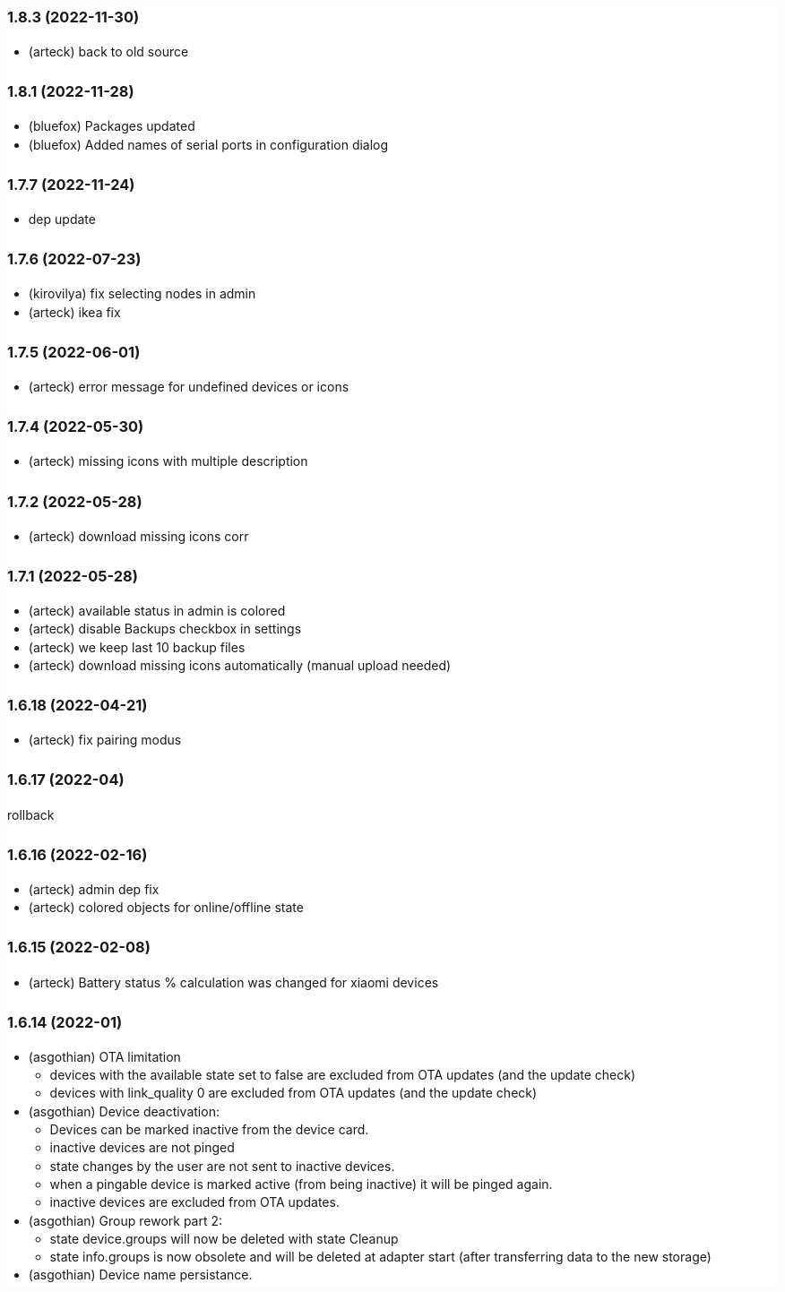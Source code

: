 ### 1.8.3 (2022-11-30)
* (arteck) back to old source

### 1.8.1 (2022-11-28)
* (bluefox) Packages updated
* (bluefox) Added names of serial ports in configuration dialog

### 1.7.7 (2022-11-24)
* dep update

### 1.7.6 (2022-07-23)
* (kirovilya) fix selecting nodes in admin
* (arteck) ikea fix

### 1.7.5 (2022-06-01)
* (arteck) error message for undefined devices or icons

### 1.7.4 (2022-05-30)
* (arteck) missing icons with multiple description

### 1.7.2 (2022-05-28)
* (arteck) download missing icons corr

### 1.7.1 (2022-05-28)
* (arteck) available status in admin is colored
* (arteck) disable Backups checkbox in settings
* (arteck) we keep last 10 backup files
* (arteck) download missing icons automatically (manual upload needed)

### 1.6.18 (2022-04-21)
* (arteck) fix pairing modus

### 1.6.17 (2022-04)
 rollback

### 1.6.16 (2022-02-16)
* (arteck) admin dep fix
* (arteck) colored objects for online/offline state

### 1.6.15 (2022-02-08)
* (arteck) Battery status % calculation was changed for xiaomi devices

### 1.6.14 (2022-01)
* (asgothian) OTA limitation
  - devices with the available state set to false are excluded from OTA updates (and the update check)
  - devices with link_quality 0 are excluded from OTA updates (and the update check)
* (asgothian) Device deactivation:
  - Devices can be marked inactive from the device card.
  - inactive devices are not pinged
  - state changes by the user are not sent to inactive devices.
  - when a pingable device is marked active (from being inactive) it will be pinged again.
  - inactive devices are excluded from OTA updates.
* (asgothian) Group rework part 2:
  - state device.groups will now be deleted with state Cleanup
  - state info.groups is now obsolete and will be deleted at adapter start (after transferring data to
    the new storage)
* (asgothian) Device name persistance.